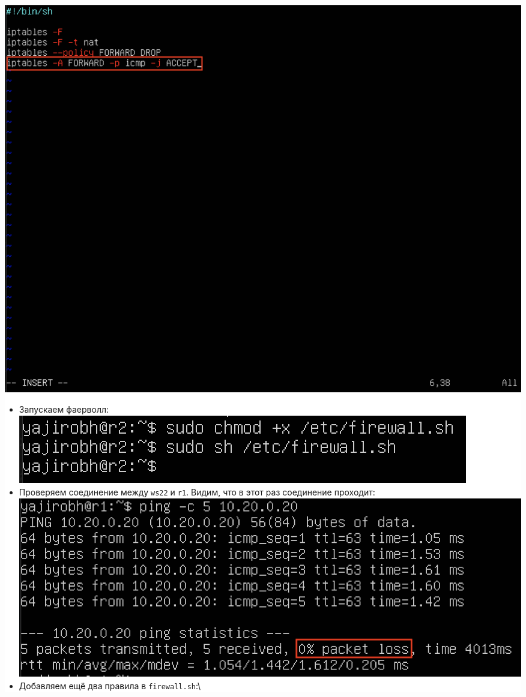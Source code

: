![команда](img/7_08.png)
- Запускаем фаерволл:\
![команда](img/7_09.png)
- Проверяем соединение между `ws22` и `r1`. Видим, что в этот раз соединение проходит:\
![команда](img/7_10.png)
- Добавляем ещё два правила в `firewall.sh`:\